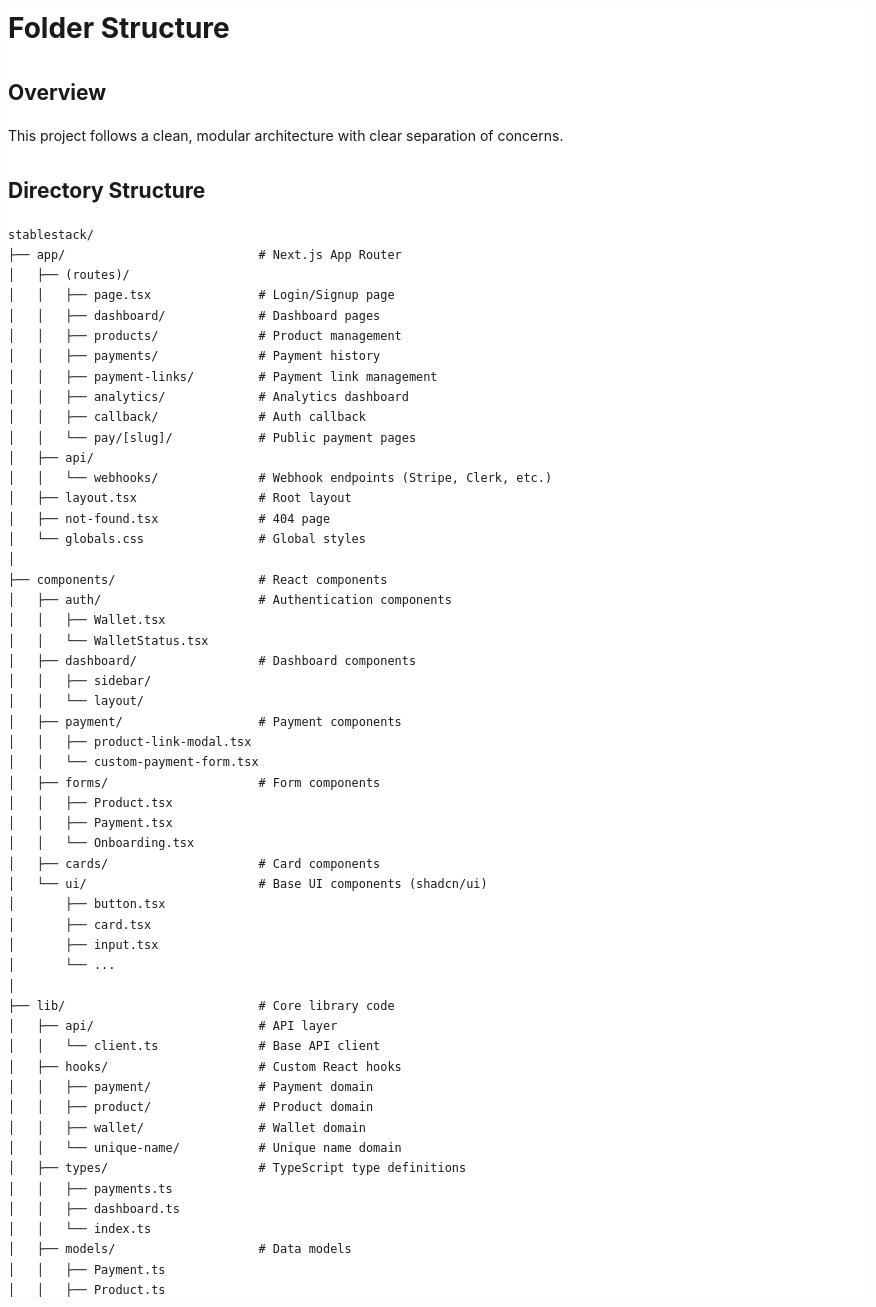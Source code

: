 # Folder Structure

## Overview

This project follows a clean, modular architecture with clear separation of concerns.

## Directory Structure

```
stablestack/
├── app/                           # Next.js App Router
│   ├── (routes)/
│   │   ├── page.tsx               # Login/Signup page
│   │   ├── dashboard/             # Dashboard pages
│   │   ├── products/              # Product management
│   │   ├── payments/              # Payment history
│   │   ├── payment-links/         # Payment link management
│   │   ├── analytics/             # Analytics dashboard
│   │   ├── callback/              # Auth callback
│   │   └── pay/[slug]/            # Public payment pages
│   ├── api/
│   │   └── webhooks/              # Webhook endpoints (Stripe, Clerk, etc.)
│   ├── layout.tsx                 # Root layout
│   ├── not-found.tsx              # 404 page
│   └── globals.css                # Global styles
│
├── components/                    # React components
│   ├── auth/                      # Authentication components
│   │   ├── Wallet.tsx
│   │   └── WalletStatus.tsx
│   ├── dashboard/                 # Dashboard components
│   │   ├── sidebar/
│   │   └── layout/
│   ├── payment/                   # Payment components
│   │   ├── product-link-modal.tsx
│   │   └── custom-payment-form.tsx
│   ├── forms/                     # Form components
│   │   ├── Product.tsx
│   │   ├── Payment.tsx
│   │   └── Onboarding.tsx
│   ├── cards/                     # Card components
│   └── ui/                        # Base UI components (shadcn/ui)
│       ├── button.tsx
│       ├── card.tsx
│       ├── input.tsx
│       └── ...
│
├── lib/                           # Core library code
│   ├── api/                       # API layer
│   │   └── client.ts              # Base API client
│   ├── hooks/                     # Custom React hooks
│   │   ├── payment/               # Payment domain
│   │   ├── product/               # Product domain
│   │   ├── wallet/                # Wallet domain
│   │   └── unique-name/           # Unique name domain
│   ├── types/                     # TypeScript type definitions
│   │   ├── payments.ts
│   │   ├── dashboard.ts
│   │   └── index.ts
│   ├── models/                    # Data models
│   │   ├── Payment.ts
│   │   ├── Product.ts
```